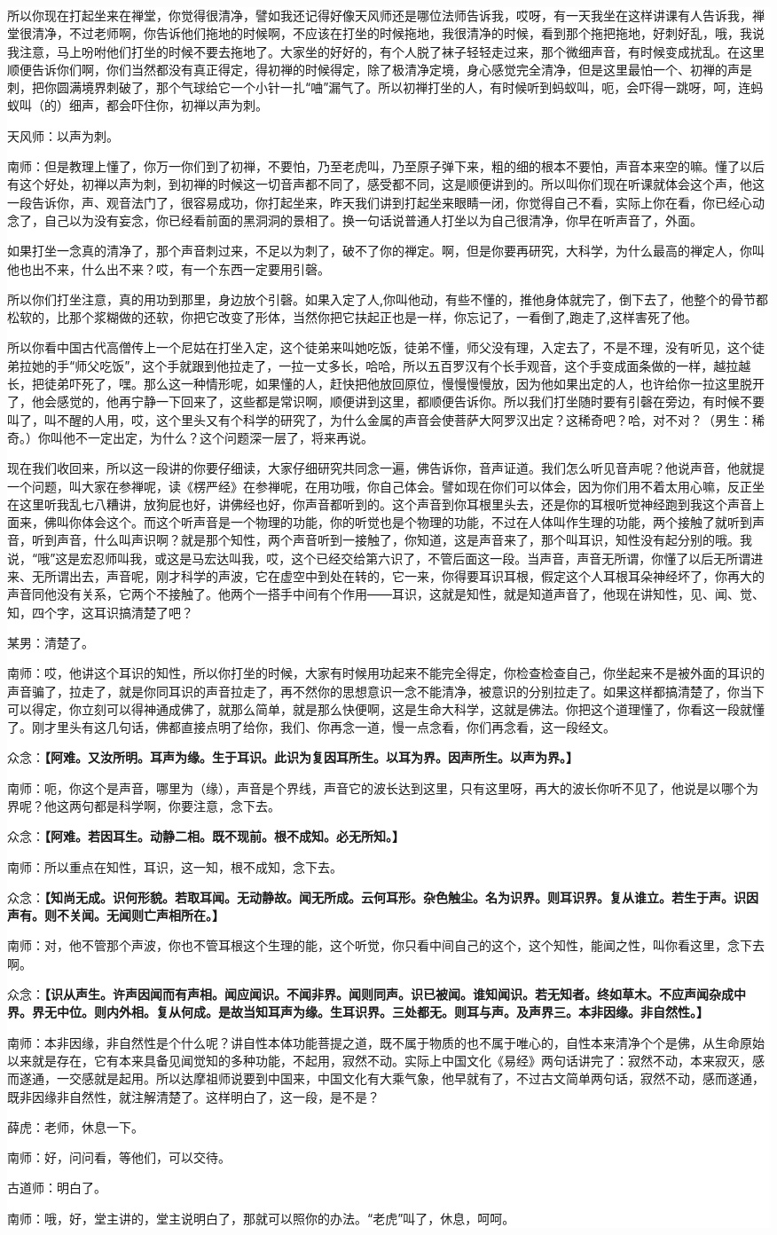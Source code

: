 所以你现在打起坐来在禅堂，你觉得很清净，譬如我还记得好像天风师还是哪位法师告诉我，哎呀，有一天我坐在这样讲课有人告诉我，禅堂很清净，不过老师啊，你告诉他们拖地的时候啊，不应该在打坐的时候拖地，我很清净的时候，看到那个拖把拖地，好刺好乱，哦，我说我注意，马上吩咐他们打坐的时候不要去拖地了。大家坐的好好的，有个人脱了袜子轻轻走过来，那个微细声音，有时候变成扰乱。在这里顺便告诉你们啊，你们当然都没有真正得定，得初禅的时候得定，除了极清净定境，身心感觉完全清净，但是这里最怕一个、初禅的声是刺，把你圆满境界刺破了，那个气球给它一个小针一扎“㖆”漏气了。所以初禅打坐的人，有时候听到蚂蚁叫，呃，会吓得一跳呀，呵，连蚂蚁叫（的）细声，都会吓住你，初禅以声为刺。

天风师：以声为刺。

南师：但是教理上懂了，你万一你们到了初禅，不要怕，乃至老虎叫，乃至原子弹下来，粗的细的根本不要怕，声音本来空的嘛。懂了以后有这个好处，初禅以声为刺，到初禅的时候这一切音声都不同了，感受都不同，这是顺便讲到的。所以叫你们现在听课就体会这个声，他这一段告诉你，声、观音法门了，很容易成功，你打起坐来，昨天我们讲到打起坐来眼睛一闭，你觉得自己不看，实际上你在看，你已经心动念了，自己以为没有妄念，你已经看前面的黑洞洞的景相了。换一句话说普通人打坐以为自己很清净，你早在听声音了，外面。

如果打坐一念真的清净了，那个声音刺过来，不足以为刺了，破不了你的禅定。啊，但是你要再研究，大科学，为什么最高的禅定人，你叫他也出不来，什么出不来？哎，有一个东西一定要用引磬。

所以你们打坐注意，真的用功到那里，身边放个引磬。如果入定了人,你叫他动，有些不懂的，推他身体就完了，倒下去了，他整个的骨节都松软的，比那个浆糊做的还软，你把它改变了形体，当然你把它扶起正也是一样，你忘记了，一看倒了,跑走了,这样害死了他。

所以你看中国古代高僧传上一个尼姑在打坐入定，这个徒弟来叫她吃饭，徒弟不懂，师父没有理，入定去了，不是不理，没有听见，这个徒弟拉她的手“师父吃饭”，这个手就跟到他拉走了，一拉一丈多长，哈哈，所以五百罗汉有个长手观音，这个手变成面条做的一样，越拉越长，把徒弟吓死了，嘿。那么这一种情形呢，如果懂的人，赶快把他放回原位，慢慢慢慢放，因为他如果出定的人，也许给你一拉这里脱开了，他会感觉的，他再宁静一下回来了，这些都是常识啊，顺便讲到这里，都顺便告诉你。所以我们打坐随时要有引磬在旁边，有时候不要叫了，叫不醒的人用，哎，这个里头又有个科学的研究了，为什么金属的声音会使菩萨大阿罗汉出定？这稀奇吧？哈，对不对？（男生：稀奇。）你叫他不一定出定，为什么？这个问题深一层了，将来再说。

现在我们收回来，所以这一段讲的你要仔细读，大家仔细研究共同念一遍，佛告诉你，音声证道。我们怎么听见音声呢？他说声音，他就提一个问题，叫大家在参禅呢，读《楞严经》在参禅呢，在用功哦，你自己体会。譬如现在你们可以体会，因为你们用不着太用心嘛，反正坐在这里听我乱七八糟讲，放狗屁也好，讲佛经也好，你声音都听到的。这个声音到你耳根里头去，还是你的耳根听觉神经跑到我这个声音上面来，佛叫你体会这个。而这个听声音是一个物理的功能，你的听觉也是个物理的功能，不过在人体叫作生理的功能，两个接触了就听到声音，听到声音，什么叫声识啊？就是那个知性，两个声音听到一接触了，你知道，这是声音来了，那个叫耳识，知性没有起分别的哦。我说，“哦”这是宏忍师叫我，或这是马宏达叫我，哎，这个已经交给第六识了，不管后面这一段。当声音，声音无所谓，你懂了以后无所谓进来、无所谓出去，声音呢，刚才科学的声波，它在虚空中到处在转的，它一来，你得要耳识耳根，假定这个人耳根耳朵神经坏了，你再大的声音同他没有关系，它两个不接触了。他两个一搭手中间有个作用——耳识，这就是知性，就是知道声音了，他现在讲知性，见、闻、觉、知，四个字，这耳识搞清楚了吧？

某男：清楚了。

南师：哎，他讲这个耳识的知性，所以你打坐的时候，大家有时候用功起来不能完全得定，你检查检查自己，你坐起来不是被外面的耳识的声音骗了，拉走了，就是你同耳识的声音拉走了，再不然你的思想意识一念不能清净，被意识的分别拉走了。如果这样都搞清楚了，你当下可以得定，你立刻可以得神通成佛了，就那么简单，就是那么快便啊，这是生命大科学，这就是佛法。你把这个道理懂了，你看这一段就懂了。刚才里头有这几句话，佛都直接点明了给你，我们、你再念一道，慢一点念看，你们再念看，这一段经文。

众念：**【阿难。又汝所明。耳声为缘。生于耳识。此识为复因耳所生。以耳为界。因声所生。以声为界。】**

南师：呃，你这个是声音，哪里为（缘），声音是个界线，声音它的波长达到这里，只有这里呀，再大的波长你听不见了，他说是以哪个为界呢？他这两句都是科学啊，你要注意，念下去。

众念：**【阿难。若因耳生。动静二相。既不现前。根不成知。必无所知。】**

南师：所以重点在知性，耳识，这一知，根不成知，念下去。

众念：**【知尚无成。识何形貌。若取耳闻。无动静故。闻无所成。云何耳形。杂色触尘。名为识界。则耳识界。复从谁立。若生于声。识因声有。则不关闻。无闻则亡声相所在。】**

南师：对，他不管那个声波，你也不管耳根这个生理的能，这个听觉，你只看中间自己的这个，这个知性，能闻之性，叫你看这里，念下去啊。

众念：**【识从声生。许声因闻而有声相。闻应闻识。不闻非界。闻则同声。识已被闻。谁知闻识。若无知者。终如草木。不应声闻杂成中界。界无中位。则内外相。复从何成。是故当知耳声为缘。生耳识界。三处都无。则耳与声。及声界三。本非因缘。非自然性。】**

南师：本非因缘，非自然性是个什么呢？讲自性本体功能菩提之道，既不属于物质的也不属于唯心的，自性本来清净个个是佛，从生命原始以来就是存在，它有本来具备见闻觉知的多种功能，不起用，寂然不动。实际上中国文化《易经》两句话讲完了：寂然不动，本来寂灭，感而遂通，一交感就是起用。所以达摩祖师说要到中国来，中国文化有大乘气象，他早就有了，不过古文简单两句话，寂然不动，感而遂通，既非因缘非自然性，就注解清楚了。这样明白了，这一段，是不是？

薛虎：老师，休息一下。

南师：好，问问看，等他们，可以交待。

古道师：明白了。

南师：哦，好，堂主讲的，堂主说明白了，那就可以照你的办法。“老虎”叫了，休息，呵呵。
